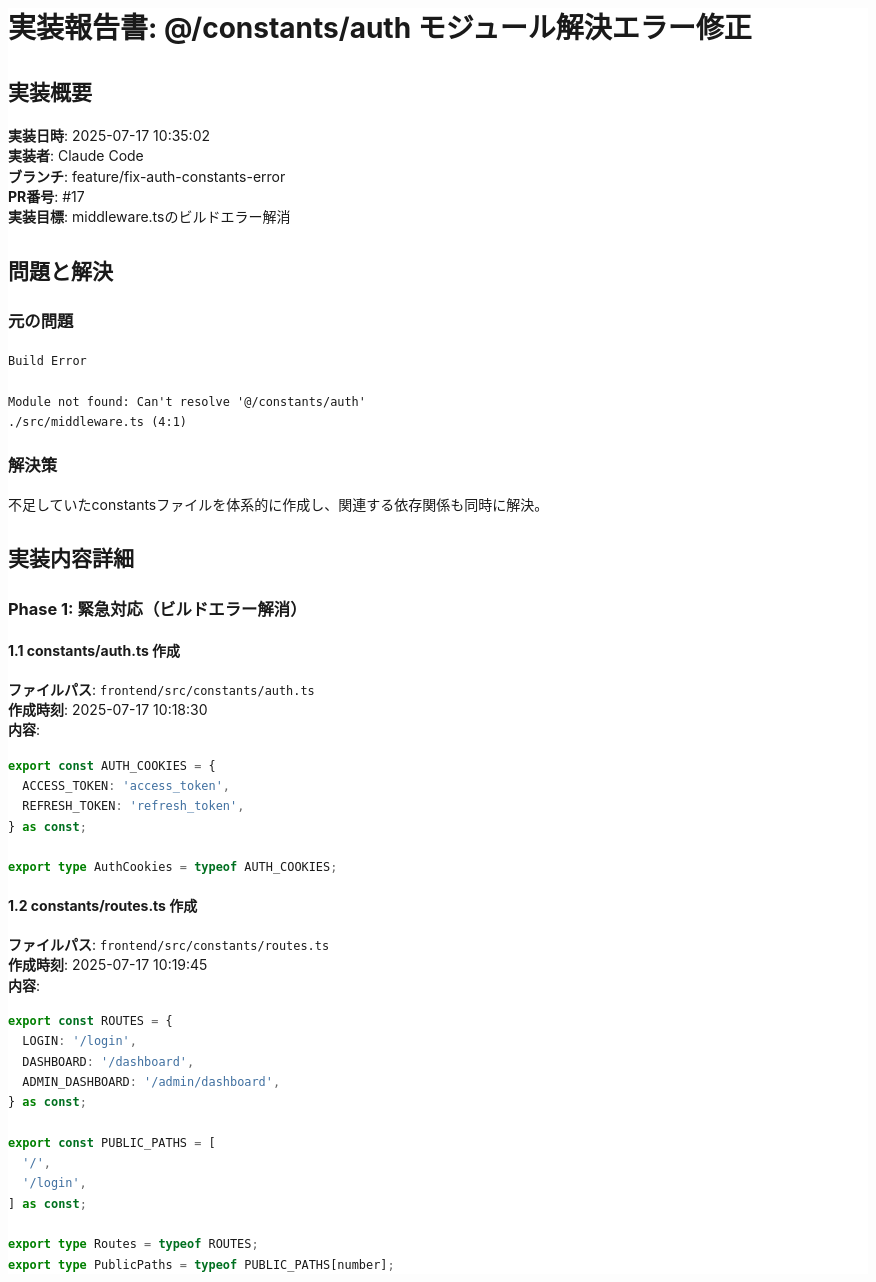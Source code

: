 # 実装報告書: @/constants/auth モジュール解決エラー修正

## 実装概要

**実装日時**: 2025-07-17 10:35:02  
**実装者**: Claude Code  
**ブランチ**: feature/fix-auth-constants-error  
**PR番号**: #17  
**実装目標**: middleware.tsのビルドエラー解消

## 問題と解決

### 元の問題
```
Build Error

Module not found: Can't resolve '@/constants/auth'
./src/middleware.ts (4:1)
```

### 解決策
不足していたconstantsファイルを体系的に作成し、関連する依存関係も同時に解決。

## 実装内容詳細

### Phase 1: 緊急対応（ビルドエラー解消）

#### 1.1 constants/auth.ts 作成
**ファイルパス**: `frontend/src/constants/auth.ts`  
**作成時刻**: 2025-07-17 10:18:30  
**内容**: 
```typescript
export const AUTH_COOKIES = {
  ACCESS_TOKEN: 'access_token',
  REFRESH_TOKEN: 'refresh_token',
} as const;

export type AuthCookies = typeof AUTH_COOKIES;
```

#### 1.2 constants/routes.ts 作成
**ファイルパス**: `frontend/src/constants/routes.ts`  
**作成時刻**: 2025-07-17 10:19:45  
**内容**:
```typescript
export const ROUTES = {
  LOGIN: '/login',
  DASHBOARD: '/dashboard',
  ADMIN_DASHBOARD: '/admin/dashboard',
} as const;

export const PUBLIC_PATHS = [
  '/',
  '/login',
] as const;

export type Routes = typeof ROUTES;
export type PublicPaths = typeof PUBLIC_PATHS[number];
```
